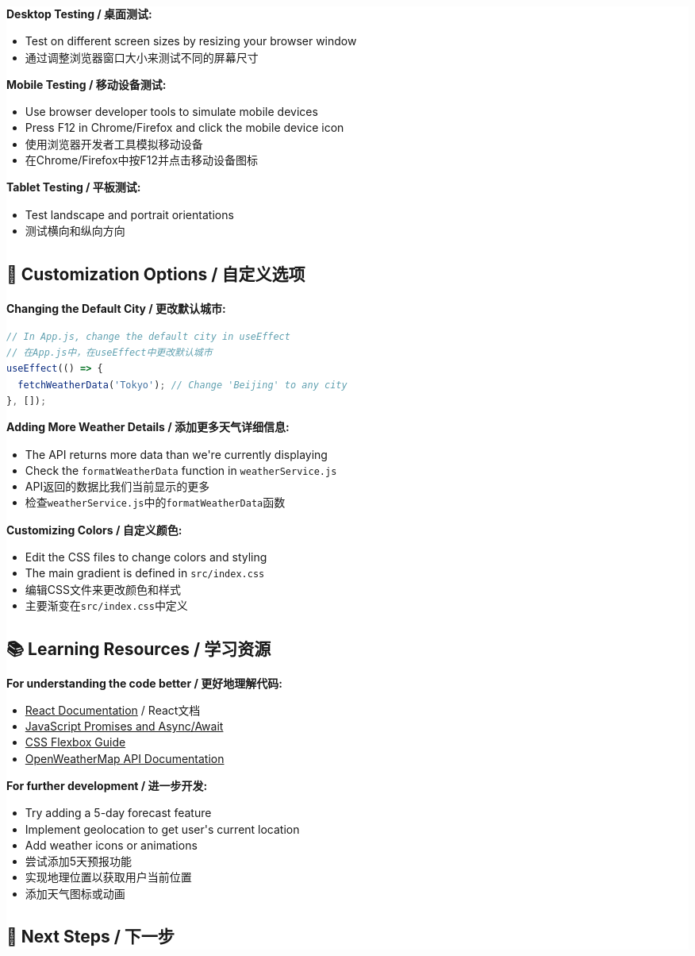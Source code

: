 **Desktop Testing / 桌面测试:**
- Test on different screen sizes by resizing your browser window
- 通过调整浏览器窗口大小来测试不同的屏幕尺寸

**Mobile Testing / 移动设备测试:**
- Use browser developer tools to simulate mobile devices
- Press F12 in Chrome/Firefox and click the mobile device icon
- 使用浏览器开发者工具模拟移动设备
- 在Chrome/Firefox中按F12并点击移动设备图标

**Tablet Testing / 平板测试:**
- Test landscape and portrait orientations
- 测试横向和纵向方向

## 🎨 Customization Options / 自定义选项

**Changing the Default City / 更改默认城市:**
```javascript
// In App.js, change the default city in useEffect
// 在App.js中，在useEffect中更改默认城市
useEffect(() => {
  fetchWeatherData('Tokyo'); // Change 'Beijing' to any city
}, []);
```

**Adding More Weather Details / 添加更多天气详细信息:**
- The API returns more data than we're currently displaying
- Check the `formatWeatherData` function in `weatherService.js`
- API返回的数据比我们当前显示的更多
- 检查`weatherService.js`中的`formatWeatherData`函数

**Customizing Colors / 自定义颜色:**
- Edit the CSS files to change colors and styling
- The main gradient is defined in `src/index.css`
- 编辑CSS文件来更改颜色和样式
- 主要渐变在`src/index.css`中定义

## 📚 Learning Resources / 学习资源

**For understanding the code better / 更好地理解代码:**
- [React Documentation](https://react.dev) / React文档
- [JavaScript Promises and Async/Await](https://javascript.info/async-await)
- [CSS Flexbox Guide](https://css-tricks.com/snippets/css/a-guide-to-flexbox/)
- [OpenWeatherMap API Documentation](https://openweathermap.org/api)

**For further development / 进一步开发:**
- Try adding a 5-day forecast feature
- Implement geolocation to get user's current location
- Add weather icons or animations
- 尝试添加5天预报功能
- 实现地理位置以获取用户当前位置
- 添加天气图标或动画

## 🎯 Next Steps / 下一步
